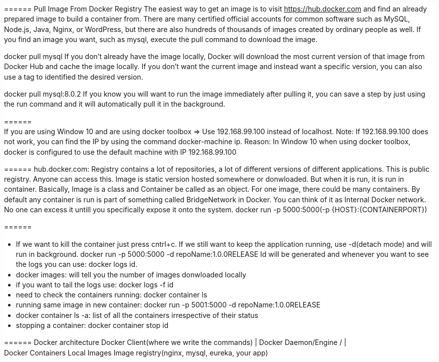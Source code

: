 ======
Pull Image From Docker Registry
The easiest way to get an image is to visit https://hub.docker.com and find an already prepared image to build a container from. There are many certified official accounts for common software such as MySQL, Node.js, Java, Nginx, or WordPress, but there are also hundreds of thousands of images created by ordinary people as well. If you find an image you want, such as mysql, execute the pull command to download the image.

docker pull mysql
If you don’t already have the image locally, Docker will download the most current version of that image from Docker Hub and cache the image locally. If you don’t want the current image and instead want a specific version, you can also use a tag to identified the desired version.

docker pull mysql:8.0.2
If you know you will want to run the image immediately after pulling it, you can save a step by just using the run command and it will automatically pull it in the background.

======	
If you are using Window 10 and are using docker toolbox
=> Use 192.168.99.100 instead of localhost. Note: If 192.168.99.100 does not work, you can find the IP by using the command docker-machine ip.
Reason: In Window 10 when using docker toolbox, docker is configured to use the default machine with IP 192.168.99.100

======
hub.docker.com: Registry contains a lot of repositories, a lot of different versions of different applications. This is public registry. Anyone can access this.
Image is static version hosted somewhere or donwloaded. But when it is run, it is run in container. Basically, Image is a class and Container be called as an object. For one image, there could be many containers. By default any container is run is part of something called BridgeNetwork in Docker. You can think of it as Internal Docker network. No one can excess it untill you specifically expose it onto the system. 
docker run -p 5000:5000(-p {HOST}:{CONTAINERPORT})

======
- If we want to kill the container just press cntrl+c. If we still want to keep the application running, use -d(detach mode) and will run in background.
docker run -p 5000:5000 -d repoName:1.0.0RELEASE
Id will be generated and whenever you want to see the logs you can use: docker logs id.
- docker images: will tell you the number of images donwloaded locally
- if you want to tail the logs use: docker logs -f id
- need to check the containers running: docker container ls
- running same image in new container: docker run -p 5001:5000 -d repoName:1.0.0RELEASE
- docker container ls -a: list of all the containers irrespective of their status
- stopping a container: docker container stop id

======
Docker architecture
					Docker Client(where we write the commands)
							|
					Docker Daemon/Engine
			/				|				\
	Docker Containers	Local Images	Image registry(nginx, mysql, eureka, your app)
	